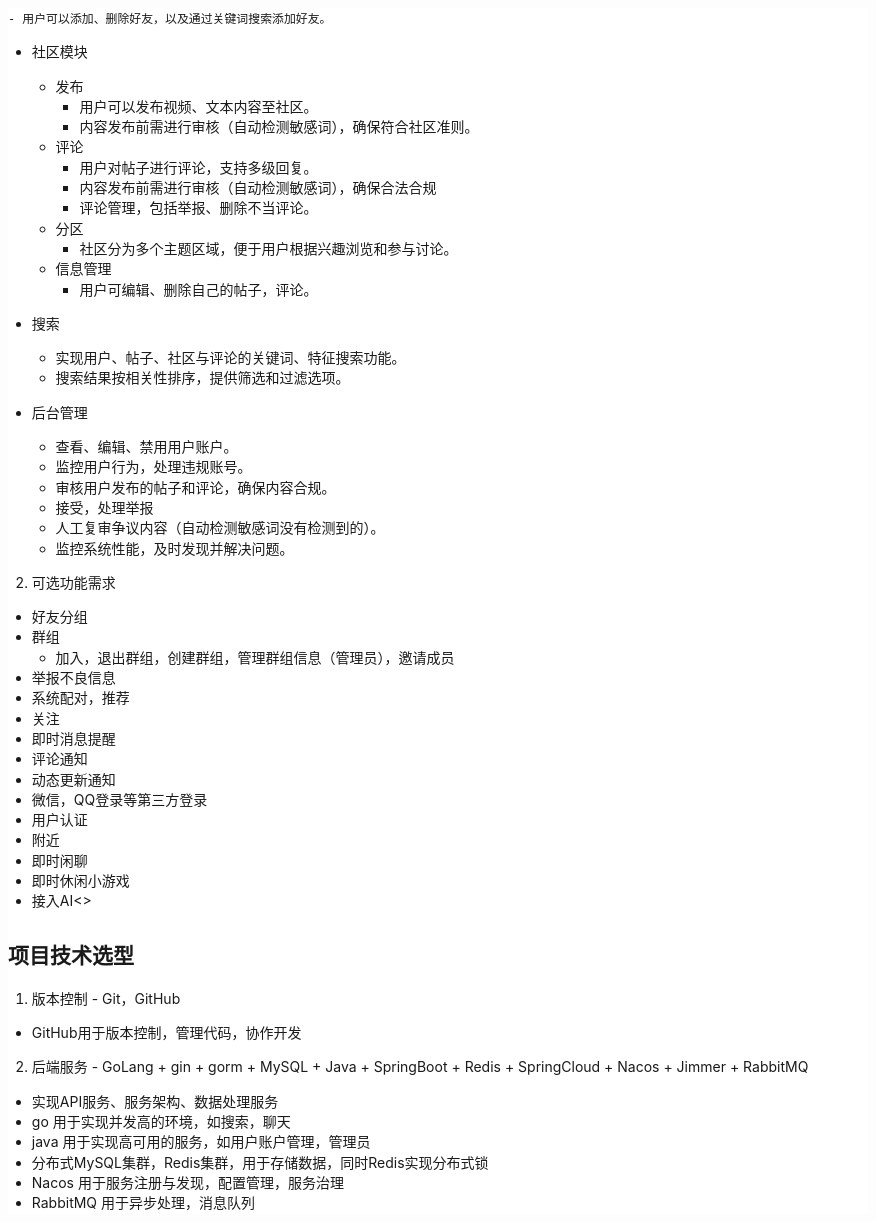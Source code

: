     - 用户可以添加、删除好友，以及通过关键词搜索添加好友。
- 社区模块
    - 发布
        - 用户可以发布视频、文本内容至社区。
        - 内容发布前需进行审核（自动检测敏感词），确保符合社区准则。
    - 评论
        - 用户对帖子进行评论，支持多级回复。
        - 内容发布前需进行审核（自动检测敏感词），确保合法合规
        - 评论管理，包括举报、删除不当评论。
    - 分区
        - 社区分为多个主题区域，便于用户根据兴趣浏览和参与讨论。
    - 信息管理
        - 用户可编辑、删除自己的帖子，评论。
- 搜索
    - 实现用户、帖子、社区与评论的关键词、特征搜索功能。
    - 搜索结果按相关性排序，提供筛选和过滤选项。

- 后台管理
    - 查看、编辑、禁用用户账户。
    - 监控用户行为，处理违规账号。
    - 审核用户发布的帖子和评论，确保内容合规。
    - 接受，处理举报
    - 人工复审争议内容（自动检测敏感词没有检测到的）。
    - 监控系统性能，及时发现并解决问题。


2. 可选功能需求

- 好友分组
- 群组
    - 加入，退出群组，创建群组，管理群组信息（管理员），邀请成员
- 举报不良信息
- 系统配对，推荐
- 关注
- 即时消息提醒
- 评论通知
- 动态更新通知
- 微信，QQ登录等第三方登录
- 用户认证
- 附近
- 即时闲聊
- 即时休闲小游戏
- 接入AI<>

## 项目技术选型

1. 版本控制 - Git，GitHub

- GitHub用于版本控制，管理代码，协作开发

2. 后端服务 - GoLang + gin + gorm + MySQL + Java + SpringBoot + Redis + SpringCloud + Nacos + Jimmer + RabbitMQ

- 实现API服务、服务架构、数据处理服务
- go 用于实现并发高的环境，如搜索，聊天
- java 用于实现高可用的服务，如用户账户管理，管理员
- 分布式MySQL集群，Redis集群，用于存储数据，同时Redis实现分布式锁
- Nacos 用于服务注册与发现，配置管理，服务治理
- RabbitMQ 用于异步处理，消息队列
